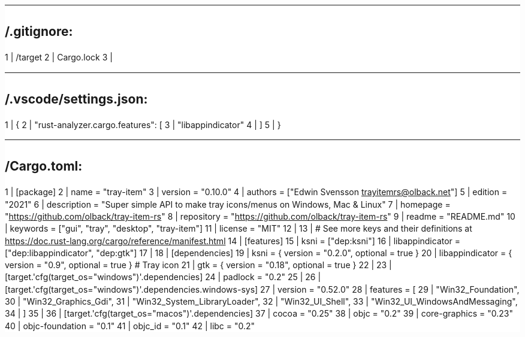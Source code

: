 
--------------------------------------------------------------------------------
/.gitignore:
--------------------------------------------------------------------------------
1 | /target
2 | Cargo.lock
3 | 


--------------------------------------------------------------------------------
/.vscode/settings.json:
--------------------------------------------------------------------------------
1 | {
2 |     "rust-analyzer.cargo.features": [
3 |         "libappindicator"
4 |     ]
5 | }


--------------------------------------------------------------------------------
/Cargo.toml:
--------------------------------------------------------------------------------
 1 | [package]
 2 | name = "tray-item"
 3 | version = "0.10.0"
 4 | authors = ["Edwin Svensson <trayitemrs@olback.net>"]
 5 | edition = "2021"
 6 | description = "Super simple API to make tray icons/menus on Windows, Mac & Linux"
 7 | homepage = "https://github.com/olback/tray-item-rs"
 8 | repository = "https://github.com/olback/tray-item-rs"
 9 | readme = "README.md"
10 | keywords = ["gui", "tray", "desktop", "tray-item"]
11 | license = "MIT"
12 | 
13 | # See more keys and their definitions at https://doc.rust-lang.org/cargo/reference/manifest.html
14 | [features]
15 | ksni = ["dep:ksni"]
16 | libappindicator = ["dep:libappindicator", "dep:gtk"]
17 | 
18 | [dependencies]
19 | ksni = { version = "0.2.0", optional = true }
20 | libappindicator = { version = "0.9", optional = true } # Tray icon
21 | gtk = { version = "0.18", optional = true }
22 | 
23 | [target.'cfg(target_os="windows")'.dependencies]
24 | padlock = "0.2"
25 | 
26 | [target.'cfg(target_os="windows")'.dependencies.windows-sys]
27 | version = "0.52.0"
28 | features = [
29 |     "Win32_Foundation",
30 |     "Win32_Graphics_Gdi",
31 |     "Win32_System_LibraryLoader",
32 |     "Win32_UI_Shell",
33 |     "Win32_UI_WindowsAndMessaging",
34 | ]
35 | 
36 | [target.'cfg(target_os="macos")'.dependencies]
37 | cocoa = "0.25"
38 | objc = "0.2"
39 | core-graphics = "0.23"
40 | objc-foundation = "0.1"
41 | objc_id = "0.1"
42 | libc = "0.2"